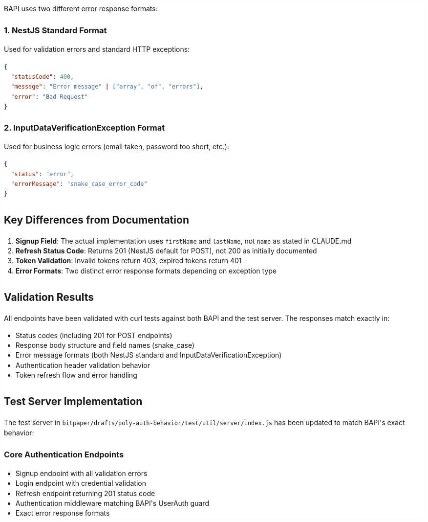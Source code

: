 BAPI uses two different error response formats:

### 1. NestJS Standard Format
Used for validation errors and standard HTTP exceptions:
```json
{
  "statusCode": 400,
  "message": "Error message" | ["array", "of", "errors"],
  "error": "Bad Request"
}
```

### 2. InputDataVerificationException Format
Used for business logic errors (email taken, password too short, etc.):
```json
{
  "status": "error",
  "errorMessage": "snake_case_error_code"
}
```

## Key Differences from Documentation

1. **Signup Field**: The actual implementation uses `firstName` and `lastName`, not `name` as stated in CLAUDE.md
2. **Refresh Status Code**: Returns 201 (NestJS default for POST), not 200 as initially documented
3. **Token Validation**: Invalid tokens return 403, expired tokens return 401
4. **Error Formats**: Two distinct error response formats depending on exception type

## Validation Results

All endpoints have been validated with curl tests against both BAPI and the test server. The responses match exactly in:

- Status codes (including 201 for POST endpoints)
- Response body structure and field names (snake_case)
- Error message formats (both NestJS standard and InputDataVerificationException)
- Authentication header validation behavior
- Token refresh flow and error handling

## Test Server Implementation

The test server in `bitpaper/drafts/poly-auth-behavior/test/util/server/index.js` has been updated to match BAPI's exact behavior:

### Core Authentication Endpoints
- Signup endpoint with all validation errors
- Login endpoint with credential validation  
- Refresh endpoint returning 201 status code
- Authentication middleware matching BAPI's UserAuth guard
- Exact error response formats
